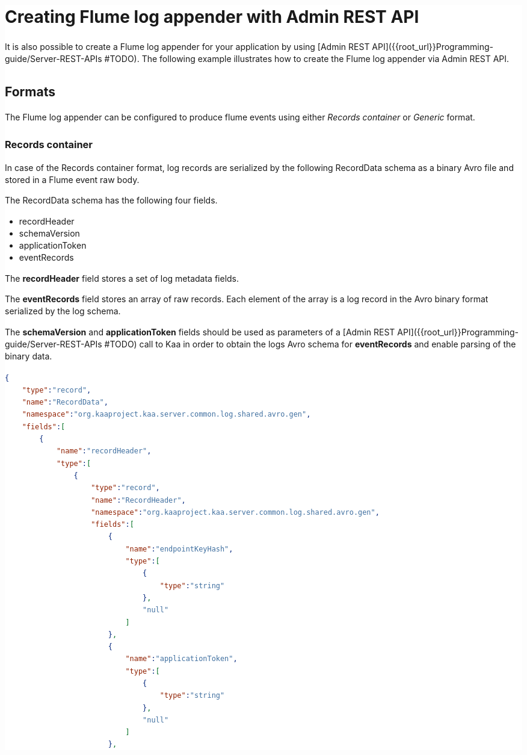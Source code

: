 # Creating Flume log appender with Admin REST API

It is also possible to create a Flume log appender for your application by using [Admin REST API]({{root_url}}Programming-guide/Server-REST-APIs #TODO).
The following example illustrates how to create the Flume log appender via Admin REST API.

## Formats

The Flume log appender can be configured to produce flume events using either _Records container_ or _Generic_ format.

### Records container

In case of the Records container format, log records are serialized by the following RecordData schema as a binary Avro file and stored in a Flume event raw body.

The RecordData schema has the following four fields.

* recordHeader
* schemaVersion
* applicationToken
* eventRecords

The **recordHeader** field stores a set of log metadata fields.

The **eventRecords** field stores an array of raw records. Each element of the array is a log record in the Avro binary format serialized by the log schema.

The **schemaVersion** and **applicationToken** fields should be used as parameters of a
[Admin REST API]({{root_url}}Programming-guide/Server-REST-APIs #TODO) call to Kaa in order to obtain the logs Avro schema for **eventRecords** and enable
parsing of the binary data.

```json
{
    "type":"record",
    "name":"RecordData",
    "namespace":"org.kaaproject.kaa.server.common.log.shared.avro.gen",
    "fields":[
        {
            "name":"recordHeader",
            "type":[
                {
                    "type":"record",
                    "name":"RecordHeader",
                    "namespace":"org.kaaproject.kaa.server.common.log.shared.avro.gen",
                    "fields":[
                        {
                            "name":"endpointKeyHash",
                            "type":[
                                {
                                    "type":"string"
                                },
                                "null"
                            ]
                        },
                        {
                            "name":"applicationToken",
                            "type":[
                                {
                                    "type":"string"
                                },
                                "null"
                            ]
                        },
```